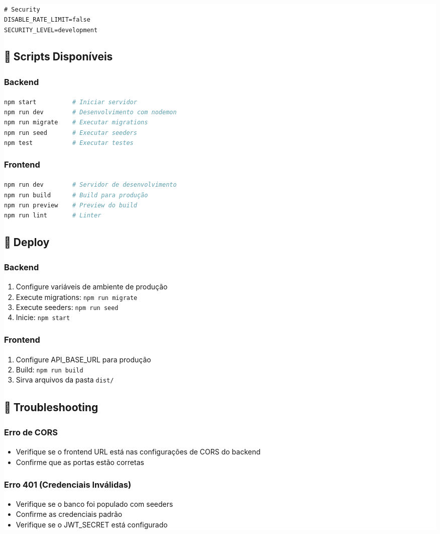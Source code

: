 ```env
# Security
DISABLE_RATE_LIMIT=false
SECURITY_LEVEL=development
```

## 🔄 Scripts Disponíveis

### Backend
```bash
npm start          # Iniciar servidor
npm run dev        # Desenvolvimento com nodemon
npm run migrate    # Executar migrations
npm run seed       # Executar seeders
npm test           # Executar testes
```

### Frontend
```bash
npm run dev        # Servidor de desenvolvimento
npm run build      # Build para produção
npm run preview    # Preview do build
npm run lint       # Linter
```

## 🚀 Deploy

### Backend
1. Configure variáveis de ambiente de produção
2. Execute migrations: `npm run migrate`
3. Execute seeders: `npm run seed`
4. Inicie: `npm start`

### Frontend
1. Configure API_BASE_URL para produção
2. Build: `npm run build`
3. Sirva arquivos da pasta `dist/`

## 🐛 Troubleshooting

### Erro de CORS
- Verifique se o frontend URL está nas configurações de CORS do backend
- Confirme que as portas estão corretas

### Erro 401 (Credenciais Inválidas)
- Verifique se o banco foi populado com seeders
- Confirme as credenciais padrão
- Verifique se o JWT_SECRET está configurado
